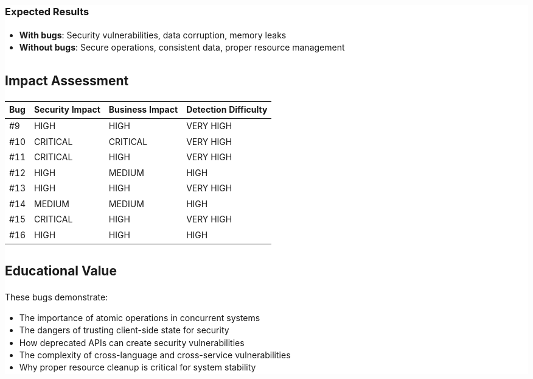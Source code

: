 ### Expected Results

- **With bugs**: Security vulnerabilities, data corruption, memory leaks
- **Without bugs**: Secure operations, consistent data, proper resource management

## Impact Assessment

| Bug | Security Impact | Business Impact | Detection Difficulty |
|-----|----------------|-----------------|---------------------|
| #9 | HIGH | HIGH | VERY HIGH |
| #10 | CRITICAL | CRITICAL | VERY HIGH |
| #11 | CRITICAL | HIGH | VERY HIGH |
| #12 | HIGH | MEDIUM | HIGH |
| #13 | HIGH | HIGH | VERY HIGH |
| #14 | MEDIUM | MEDIUM | HIGH |
| #15 | CRITICAL | HIGH | VERY HIGH |
| #16 | HIGH | HIGH | HIGH |

## Educational Value

These bugs demonstrate:

- The importance of atomic operations in concurrent systems
- The dangers of trusting client-side state for security
- How deprecated APIs can create security vulnerabilities
- The complexity of cross-language and cross-service vulnerabilities
- Why proper resource cleanup is critical for system stability
